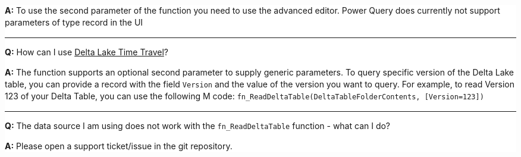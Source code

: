 **A:** To use the second parameter of the function you need to use the advanced editor. Power Query does currently not support parameters of type record in the UI

--------------------
**Q:** How can I use [Delta Lake Time Travel](https://databricks.com/blog/2019/02/04/introducing-delta-time-travel-for-large-scale-data-lakes.html)?

**A:** The function supports an optional second parameter to supply generic parameters. To query specific version of the Delta Lake table, you can provide a record with the field `Version` and the value of the version you want to query. For example, to read Version 123 of your Delta Table, you can use the following M code: `fn_ReadDeltaTable(DeltaTableFolderContents, [Version=123])`

--------------------
**Q:** The data source I am using does not work with the `fn_ReadDeltaTable` function - what can I do?

**A:** Please open a support ticket/issue in the git repository.
